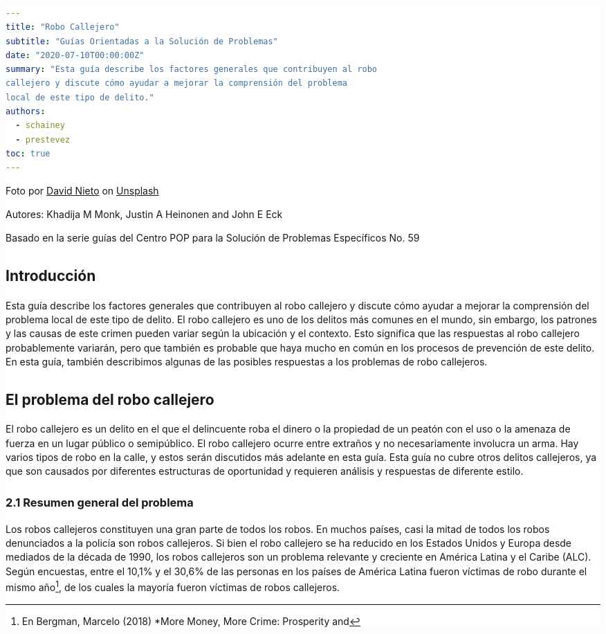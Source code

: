 ```yaml
---
title: "Robo Callejero"
subtitle: "Guías Orientadas a la Solución de Problemas"
date: "2020-07-10T00:00:00Z"
summary: "Esta guía describe los factores generales que contribuyen al robo
callejero y discute cómo ayudar a mejorar la comprensión del problema
local de este tipo de delito."
authors:
  - schainey
  - prestevez
toc: true
---
```


<span>Foto por <a href="https://unsplash.com/@nietramos_d?utm_source=unsplash&amp;utm_medium=referral&amp;utm_content=creditCopyText">David Nieto</a> on <a href="https://unsplash.com/s/photos/pedestrian-mexico?utm_source=unsplash&amp;utm_medium=referral&amp;utm_content=creditCopyText">Unsplash</a></span>

Autores: Khadija M Monk, Justin A Heinonen and John E Eck

Basado en la serie guías del Centro POP para la Solución de Problemas
Específicos No. 59


Introducción
------------

Esta guía describe los factores generales que contribuyen al robo
callejero y discute cómo ayudar a mejorar la comprensión del problema
local de este tipo de delito. El robo callejero es uno de los delitos
más comunes en el mundo, sin embargo, los patrones y las causas de este
crimen pueden variar según la ubicación y el contexto. Esto significa
que las respuestas al robo callejero probablemente variarán, pero que
también es probable que haya mucho en común en los procesos de
prevención de este delito. En esta guía, también describimos algunas de
las posibles respuestas a los problemas de robo callejeros.

El problema del robo callejero
------------------------------

El robo callejero es un delito en el que el delincuente roba el dinero o
la propiedad de un peatón con el uso o la amenaza de fuerza en un lugar
público o semipúblico. El robo callejero ocurre entre extraños y no
necesariamente involucra un arma. Hay varios tipos de robo en la calle,
y estos serán discutidos más adelante en esta guía. Esta guía no cubre
otros delitos callejeros, ya que son causados por diferentes estructuras
de oportunidad y requieren análisis y respuestas de diferente estilo.

### 2.1 Resumen general del problema

Los robos callejeros constituyen una gran parte de todos los robos. En
muchos países, casi la mitad de todos los robos denunciados a la policía
son robos callejeros. Si bien el robo callejero se ha reducido en los
Estados Unidos y Europa desde mediados de la década de 1990, los robos
callejeros son un problema relevante y creciente en América Latina y el
Caribe (ALC). Según encuestas, entre el 10,1% y el 30,6% de las personas
en los países de América Latina fueron víctimas de robo durante el mismo
año[^1], de los cuales la mayoría fueron víctimas de robos callejeros.


[^1]: En Bergman, Marcelo (2018) *More Money, More Crime: Prosperity and
[^2]: Ver Bergman (2018, p. 48).
[^3]: Reconocer que algunas características personales, elecciones de